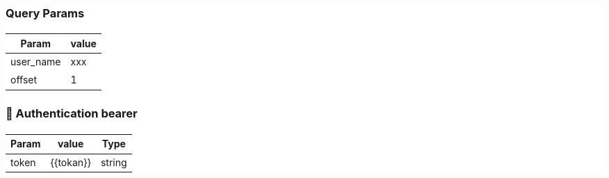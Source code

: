 ```json

```

### Query Params

|Param|value|
|---|---|
|user_name|xxx|
|offset|1|


### 🔑 Authentication bearer

|Param|value|Type|
|---|---|---|
|token|{{tokan}}|string|